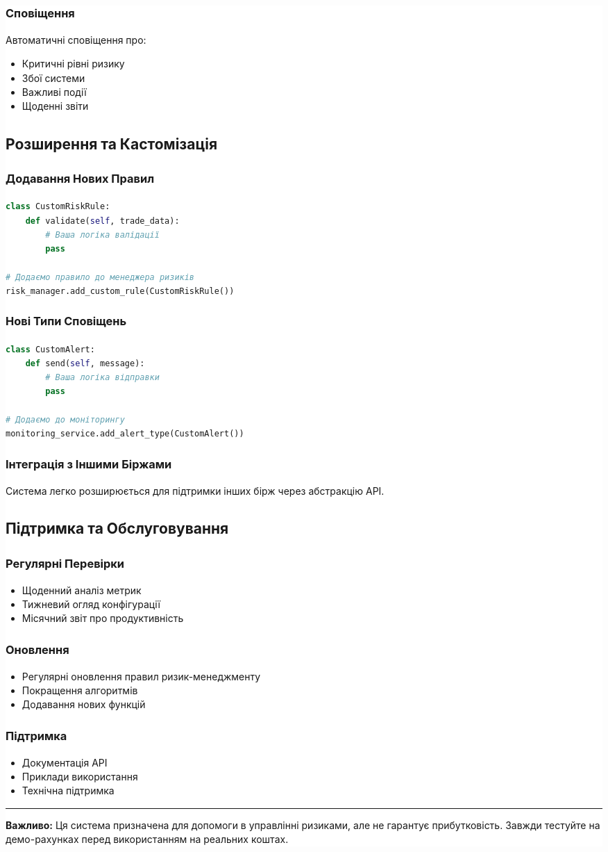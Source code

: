### Сповіщення

Автоматичні сповіщення про:

- Критичні рівні ризику
- Збої системи
- Важливі події
- Щоденні звіти

## Розширення та Кастомізація

### Додавання Нових Правил

```python
class CustomRiskRule:
    def validate(self, trade_data):
        # Ваша логіка валідації
        pass

# Додаємо правило до менеджера ризиків
risk_manager.add_custom_rule(CustomRiskRule())
```

### Нові Типи Сповіщень

```python
class CustomAlert:
    def send(self, message):
        # Ваша логіка відправки
        pass

# Додаємо до моніторингу
monitoring_service.add_alert_type(CustomAlert())
```

### Інтеграція з Іншими Біржами

Система легко розширюється для підтримки інших бірж через абстракцію API.

## Підтримка та Обслуговування

### Регулярні Перевірки

- Щоденний аналіз метрик
- Тижневий огляд конфігурації
- Місячний звіт про продуктивність

### Оновлення

- Регулярні оновлення правил ризик-менеджменту
- Покращення алгоритмів
- Додавання нових функцій

### Підтримка

- Документація API
- Приклади використання
- Технічна підтримка

---

**Важливо:** Ця система призначена для допомоги в управлінні ризиками, але не гарантує прибутковість. Завжди тестуйте на демо-рахунках перед використанням на реальних коштах.
